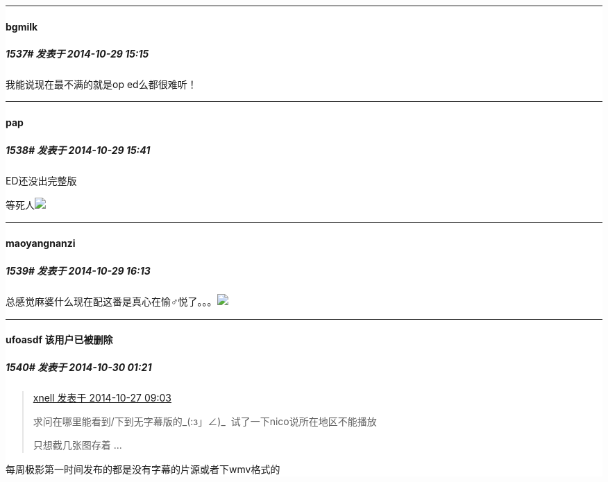 
*****

####  bgmilk  
##### 1537#       发表于 2014-10-29 15:15




我能说现在最不满的就是op ed么都很难听！







*****

####  pap  
##### 1538#       发表于 2014-10-29 15:41




ED还没出完整版 

等死人<img src="https://static.saraba1st.com/image/smiley/face/149.gif" referrerpolicy="no-referrer">







*****

####  maoyangnanzi  
##### 1539#       发表于 2014-10-29 16:13




总感觉麻婆什么现在配这番是真心在愉♂悦了。。。<img src="https://static.saraba1st.com/image/smiley/face/191.gif" referrerpolicy="no-referrer">







*****

####   ufoasdf 该用户已被删除 
##### 1540#       发表于 2014-10-30 01:21



<blockquote><a href="httphttps://bbs.saraba1st.com/2b/forum.php?mod=redirect&amp;goto=findpost&amp;pid=27040940&amp;ptid=1062472" target="_blank">xnell 发表于 2014-10-27 09:03</a>

求问在哪里能看到/下到无字幕版的_(:з」∠)_  试了一下nico说所在地区不能播放

只想截几张图存着 ...</blockquote>
每周极影第一时间发布的都是没有字幕的片源或者下wmv格式的

